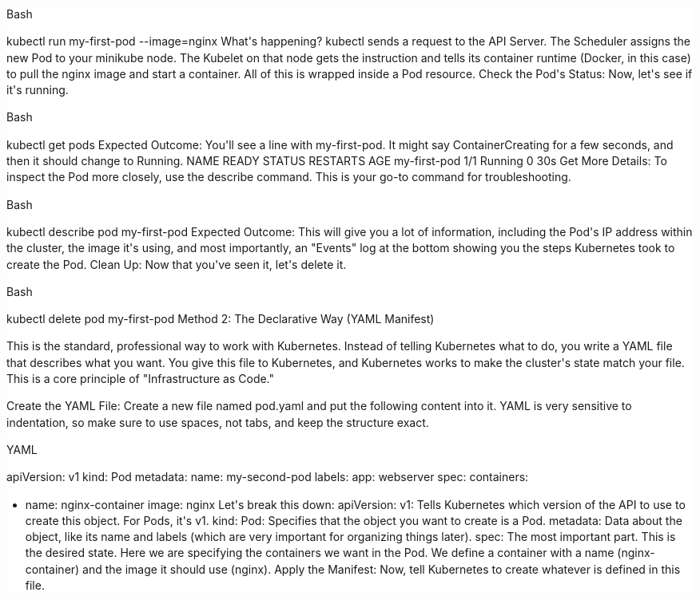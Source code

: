 Bash

kubectl run my-first-pod --image=nginx
What's happening? kubectl sends a request to the API Server. The Scheduler assigns the new Pod to your minikube node. The Kubelet on that node gets the instruction and tells its container runtime (Docker, in this case) to pull the nginx image and start a container. All of this is wrapped inside a Pod resource.
Check the Pod's Status: Now, let's see if it's running.

Bash

kubectl get pods
Expected Outcome: You'll see a line with my-first-pod. It might say ContainerCreating for a few seconds, and then it should change to Running.
NAME           READY   STATUS    RESTARTS   AGE
my-first-pod   1/1     Running   0          30s
Get More Details: To inspect the Pod more closely, use the describe command. This is your go-to command for troubleshooting.

Bash

kubectl describe pod my-first-pod
Expected Outcome: This will give you a lot of information, including the Pod's IP address within the cluster, the image it's using, and most importantly, an "Events" log at the bottom showing you the steps Kubernetes took to create the Pod.
Clean Up: Now that you've seen it, let's delete it.

Bash

kubectl delete pod my-first-pod
Method 2: The Declarative Way (YAML Manifest)

This is the standard, professional way to work with Kubernetes. Instead of telling Kubernetes what to do, you write a YAML file that describes what you want. You give this file to Kubernetes, and Kubernetes works to make the cluster's state match your file. This is a core principle of "Infrastructure as Code."

Create the YAML File: Create a new file named pod.yaml and put the following content into it. YAML is very sensitive to indentation, so make sure to use spaces, not tabs, and keep the structure exact.

YAML

apiVersion: v1
kind: Pod
metadata:
  name: my-second-pod
  labels:
    app: webserver
spec:
  containers:
  - name: nginx-container
    image: nginx
Let's break this down:
apiVersion: v1: Tells Kubernetes which version of the API to use to create this object. For Pods, it's v1.
kind: Pod: Specifies that the object you want to create is a Pod.
metadata: Data about the object, like its name and labels (which are very important for organizing things later).
spec: The most important part. This is the desired state. Here we are specifying the containers we want in the Pod. We define a container with a name (nginx-container) and the image it should use (nginx).
Apply the Manifest: Now, tell Kubernetes to create whatever is defined in this file.
